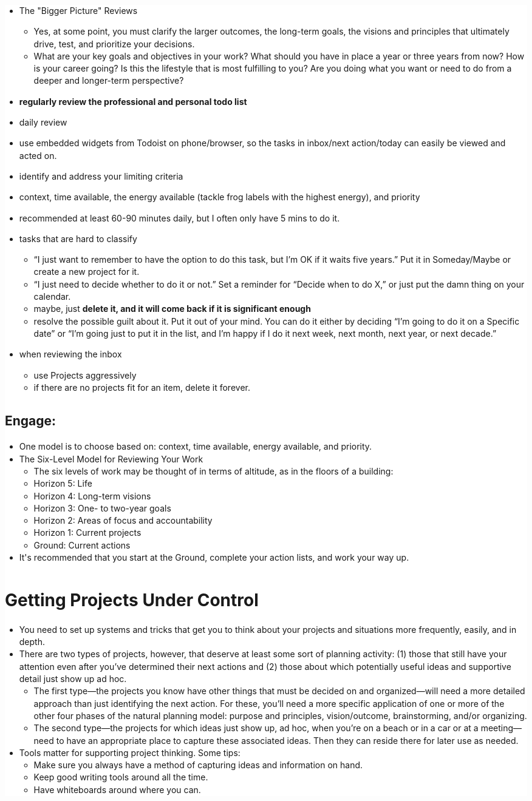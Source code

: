 - The "Bigger Picture" Reviews
  - Yes, at some point, you must clarify the larger outcomes, the long-term goals, the visions and principles that ultimately drive, test, and prioritize your decisions.
  - What are your key goals and objectives in your work? What should you have in place a year or three years from now? How is your career going? Is this the lifestyle that is most fulfilling to you? Are you doing what you want or need to do from a deeper and longer-term perspective?

- **regularly review the professional and personal todo list**
- daily review
- use embedded widgets from Todoist on phone/browser, so the tasks in inbox/next action/today can easily be viewed and acted on.
- identify and address your limiting criteria
- context, time available, the energy available (tackle frog labels with the highest energy), and priority
- recommended at least 60-90 minutes daily, but I often only have 5 mins to do it.
- tasks that are hard to classify
  - “I just want to remember to have the option to do this task, but I’m OK if it waits five years.” Put it in Someday/Maybe or create a new project for it.
  - “I just need to decide whether to do it or not.” Set a reminder for “Decide when to do X,” or just put the damn thing on your calendar.
  - maybe, just **delete it, and it will come back if it is significant enough**
  - resolve the possible guilt about it. Put it out of your mind. You can do it either by deciding “I’m going to do it on a Specific date” or “I’m going just to put it in the list, and I’m happy if I do it next week, next month, next year, or next decade.”
- when reviewing the inbox
  - use Projects aggressively
  - if there are no projects fit for an item, delete it forever.

## Engage: 

- One model is to choose based on: context, time available, energy available, and priority.
- The Six-Level Model for Reviewing Your Work
  - The six levels of work may be thought of in terms of altitude, as in the floors of a building:
  - Horizon 5: Life
  - Horizon 4: Long-term visions
  - Horizon 3: One- to two-year goals
  - Horizon 2: Areas of focus and accountability
  - Horizon 1: Current projects
  - Ground: Current actions
- It's recommended that you start at the Ground, complete your action lists, and work your way up.


# Getting Projects Under Control

- You need to set up systems and tricks that get you to think about your projects and situations more frequently, easily, and in depth.
- There are two types of projects, however, that deserve at least some sort of planning activity: (1) those that still have your attention even after you’ve determined their next actions and (2) those about which potentially useful ideas and supportive detail just show up ad hoc.
  - The first type—the projects you know have other things that must be decided on and organized—will need a more detailed approach than just identifying the next action. For these, you’ll need a more specific application of one or more of the other four phases of the natural planning model: purpose and principles, vision/outcome, brainstorming, and/or organizing.
  - The second type—the projects for which ideas just show up, ad hoc, when you’re on a beach or in a car or at a meeting—need to have an appropriate place to capture these associated ideas. Then they can reside there for later use as needed.
- Tools matter for supporting project thinking. Some tips:
  - Make sure you always have a method of capturing ideas and information on hand.
  - Keep good writing tools around all the time.
  - Have whiteboards around where you can.
